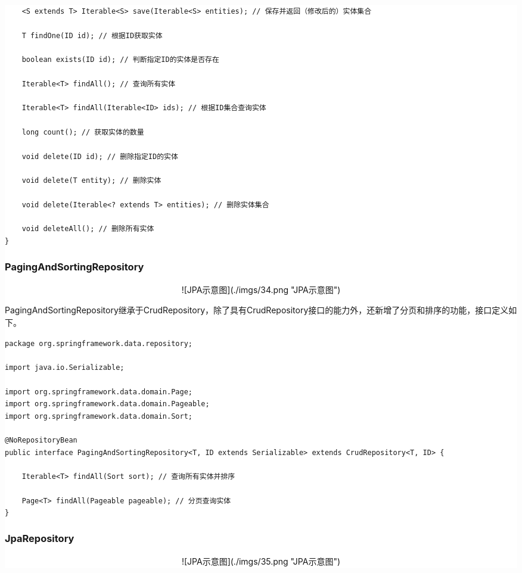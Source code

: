 		<S extends T> Iterable<S> save(Iterable<S> entities); // 保存并返回（修改后的）实体集合
	 
		T findOne(ID id); // 根据ID获取实体
	 
		boolean exists(ID id); // 判断指定ID的实体是否存在
	 
		Iterable<T> findAll(); // 查询所有实体
	 
		Iterable<T> findAll(Iterable<ID> ids); // 根据ID集合查询实体
	 
		long count(); // 获取实体的数量
	 
		void delete(ID id); // 删除指定ID的实体
	 
		void delete(T entity); // 删除实体
	 
		void delete(Iterable<? extends T> entities); // 删除实体集合
	 
		void deleteAll(); // 删除所有实体
	}

### PagingAndSortingRepository
<div align=center>![JPA示意图](./imgs/34.png "JPA示意图")
<div align=left>

PagingAndSortingRepository继承于CrudRepository，除了具有CrudRepository接口的能力外，还新增了分页和排序的功能，接口定义如下。 

	package org.springframework.data.repository;
	 
	import java.io.Serializable;
	 
	import org.springframework.data.domain.Page;
	import org.springframework.data.domain.Pageable;
	import org.springframework.data.domain.Sort;
	 
	@NoRepositoryBean
	public interface PagingAndSortingRepository<T, ID extends Serializable> extends CrudRepository<T, ID> {
	 
		Iterable<T> findAll(Sort sort); // 查询所有实体并排序
	 
		Page<T> findAll(Pageable pageable); // 分页查询实体
	}

### JpaRepository
<div align=center>![JPA示意图](./imgs/35.png "JPA示意图")
<div align=left>
